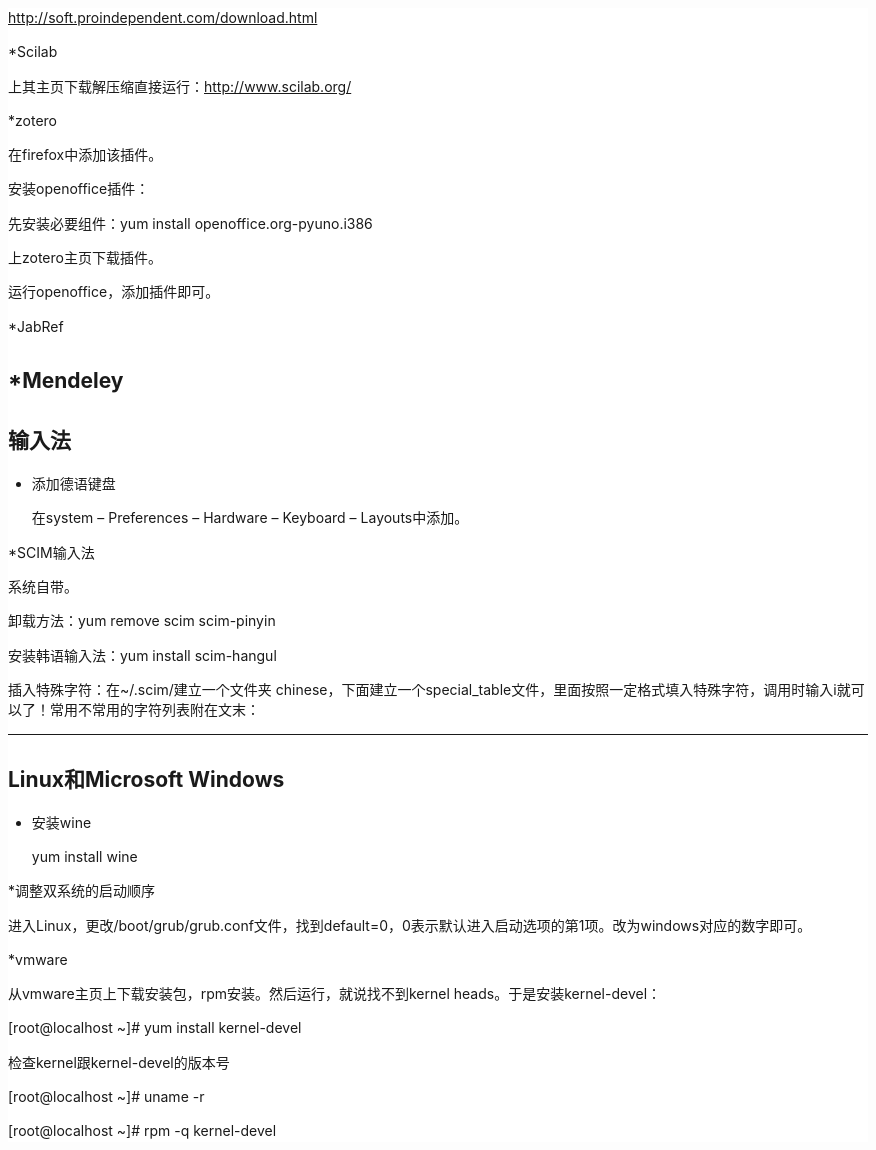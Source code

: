 http://soft.proindependent.com/download.html

*Scilab
      
上其主页下载解压缩直接运行：http://www.scilab.org/

*zotero
      
在firefox中添加该插件。
      
安装openoffice插件：
          
先安装必要组件：yum install openoffice.org-pyuno.i386
          
上zotero主页下载插件。
          
运行openoffice，添加插件即可。
  
*JabRef

## *Mendeley

## 输入法

  * 添加德语键盘
  
    在system – Preferences – Hardware – Keyboard – Layouts中添加。

*SCIM输入法
      
系统自带。
      
卸载方法：yum remove scim scim-pinyin
      
安装韩语输入法：yum install scim-hangul
      
插入特殊字符：在~/.scim/建立一个文件夹 chinese，下面建立一个special_table文件，里面按照一定格式填入特殊字符，调用时输入i就可以了！常用不常用的字符列表附在文末：

* * *

## Linux和Microsoft Windows

  * 安装wine
  
    yum install wine

*调整双系统的启动顺序
      
进入Linux，更改/boot/grub/grub.conf文件，找到default=0，0表示默认进入启动选项的第1项。改为windows对应的数字即可。

*vmware
      
从vmware主页上下载安装包，rpm安装。然后运行，就说找不到kernel heads。于是安装kernel-devel：
          
[root@localhost ~]# yum install kernel-devel
          
检查kernel跟kernel-devel的版本号
          
[root@localhost ~]# uname -r
          
[root@localhost ~]# rpm -q kernel-devel
          